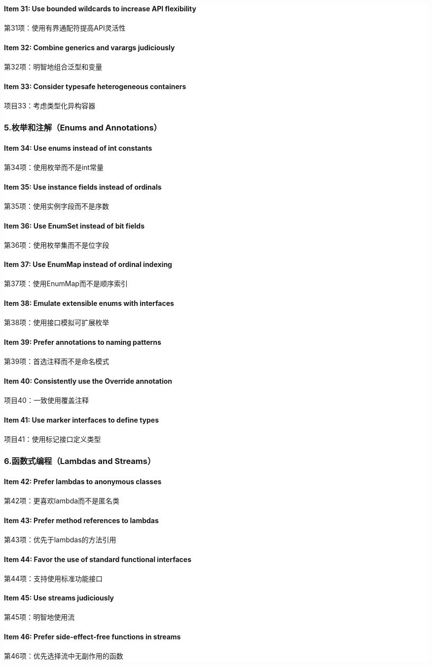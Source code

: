#### Item 31: Use bounded wildcards to increase API flexibility
第31项：使用有界通配符提高API灵活性
#### Item 32: Combine generics and varargs judiciously
第32项：明智地组合泛型和变量
#### Item 33: Consider typesafe heterogeneous containers
项目33：考虑类型化异构容器



### 5.枚举和注解（Enums and Annotations）
#### Item 34: Use enums instead of int constants
第34项：使用枚举而不是int常量
#### Item 35: Use instance fields instead of ordinals
第35项：使用实例字段而不是序数
#### Item 36: Use EnumSet instead of bit fields
第36项：使用枚举集而不是位字段

#### Item 37: Use EnumMap instead of ordinal indexing
第37项：使用EnumMap而不是顺序索引
#### Item 38: Emulate extensible enums with interfaces
第38项：使用接口模拟可扩展枚举
#### Item 39: Prefer annotations to naming patterns
第39项：首选注释而不是命名模式

#### Item 40: Consistently use the Override annotation
项目40：一致使用覆盖注释

#### Item 41: Use marker interfaces to define types
项目41：使用标记接口定义类型



### 6.函数式编程（Lambdas and Streams）
#### Item 42: Prefer lambdas to anonymous classes
第42项：更喜欢lambda而不是匿名类

#### Item 43: Prefer method references to lambdas
第43项：优先于lambdas的方法引用


#### Item 44: Favor the use of standard functional interfaces
第44项：支持使用标准功能接口


#### Item 45: Use streams judiciously
第45项：明智地使用流
#### Item 46: Prefer side-effect-free functions in streams
第46项：优先选择流中无副作用的函数
